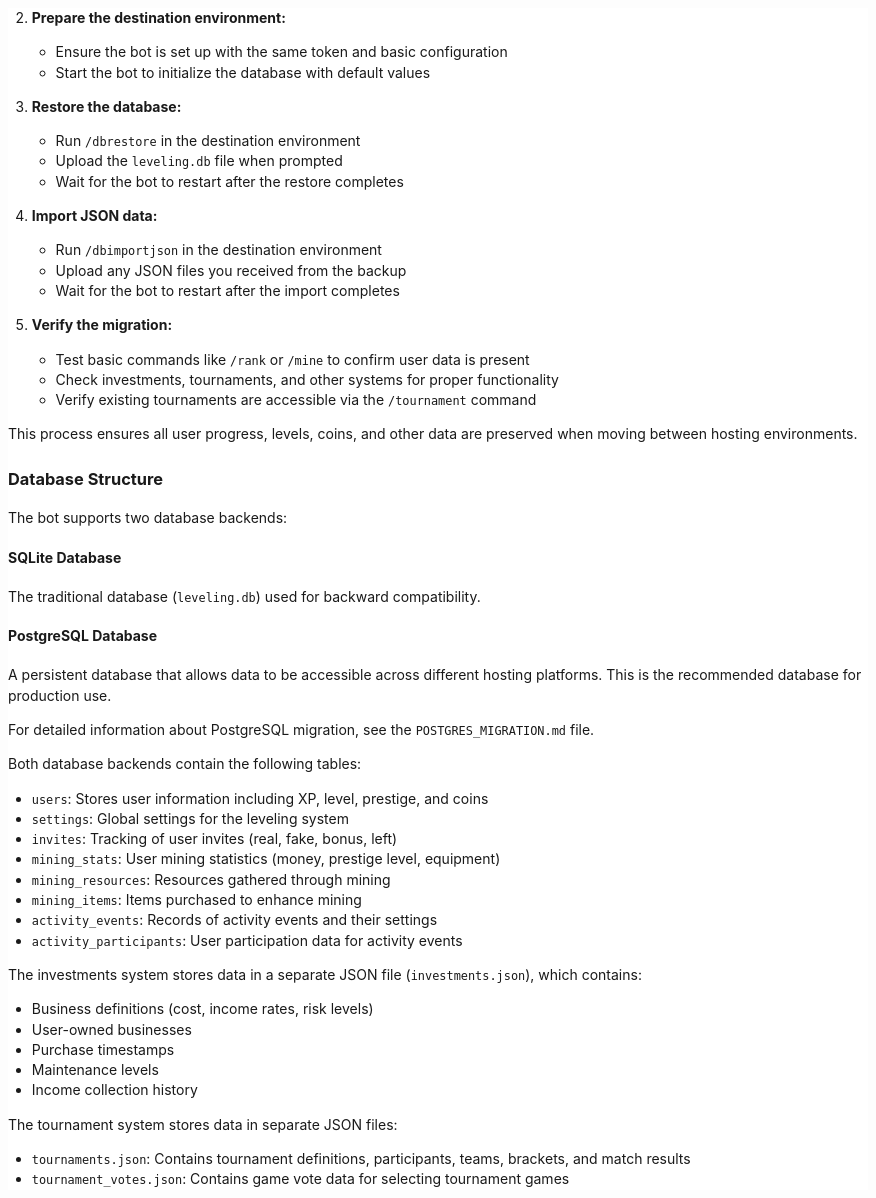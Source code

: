 2. **Prepare the destination environment:**
   - Ensure the bot is set up with the same token and basic configuration
   - Start the bot to initialize the database with default values

3. **Restore the database:**
   - Run `/dbrestore` in the destination environment
   - Upload the `leveling.db` file when prompted
   - Wait for the bot to restart after the restore completes

4. **Import JSON data:**
   - Run `/dbimportjson` in the destination environment
   - Upload any JSON files you received from the backup
   - Wait for the bot to restart after the import completes

5. **Verify the migration:**
   - Test basic commands like `/rank` or `/mine` to confirm user data is present
   - Check investments, tournaments, and other systems for proper functionality
   - Verify existing tournaments are accessible via the `/tournament` command

This process ensures all user progress, levels, coins, and other data are preserved when moving between hosting environments.

### Database Structure

The bot supports two database backends:

#### SQLite Database
The traditional database (`leveling.db`) used for backward compatibility.

#### PostgreSQL Database
A persistent database that allows data to be accessible across different hosting platforms. This is the recommended database for production use.

For detailed information about PostgreSQL migration, see the `POSTGRES_MIGRATION.md` file.

Both database backends contain the following tables:
- `users`: Stores user information including XP, level, prestige, and coins
- `settings`: Global settings for the leveling system
- `invites`: Tracking of user invites (real, fake, bonus, left)
- `mining_stats`: User mining statistics (money, prestige level, equipment)
- `mining_resources`: Resources gathered through mining
- `mining_items`: Items purchased to enhance mining
- `activity_events`: Records of activity events and their settings
- `activity_participants`: User participation data for activity events

The investments system stores data in a separate JSON file (`investments.json`), which contains:
- Business definitions (cost, income rates, risk levels)
- User-owned businesses
- Purchase timestamps
- Maintenance levels
- Income collection history

The tournament system stores data in separate JSON files:
- `tournaments.json`: Contains tournament definitions, participants, teams, brackets, and match results
- `tournament_votes.json`: Contains game vote data for selecting tournament games
